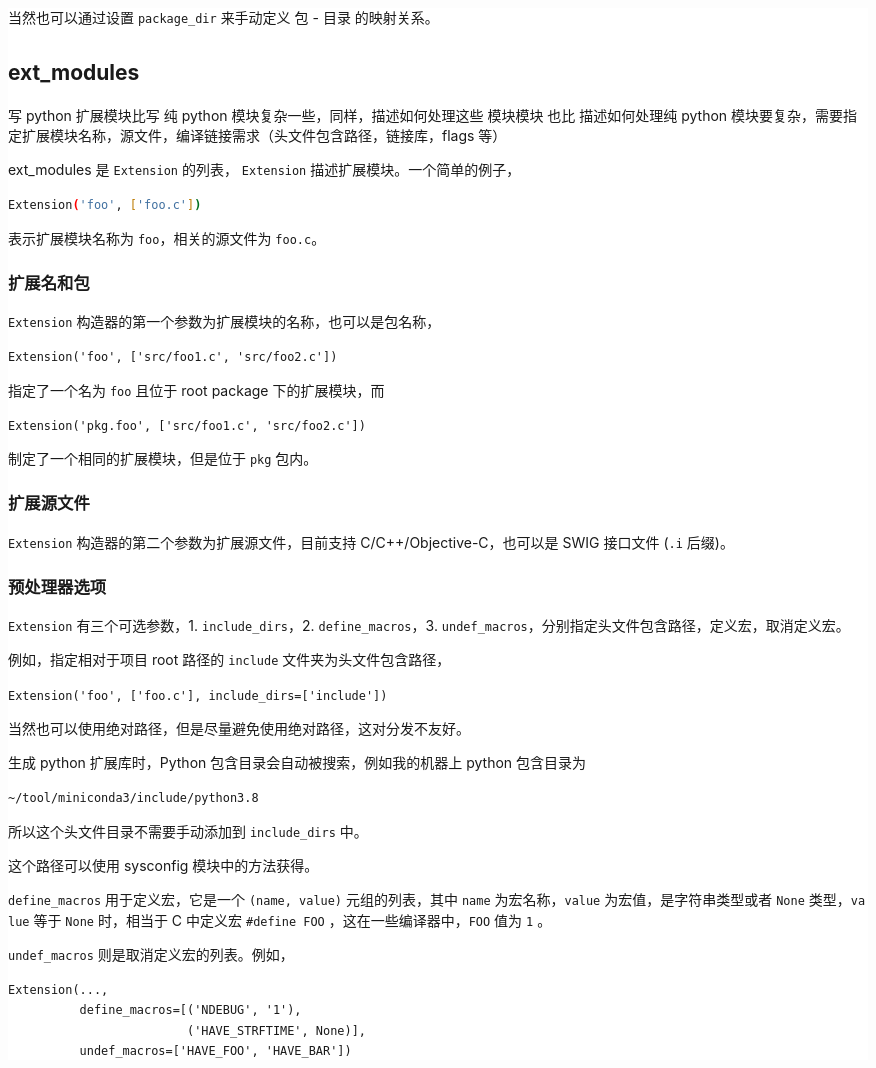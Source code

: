 当然也可以通过设置 `package_dir` 来手动定义 包 - 目录 的映射关系。

## ext_modules

写 python 扩展模块比写 纯 python 模块复杂一些，同样，描述如何处理这些 模块模块 也比 描述如何处理纯 python 模块要复杂，需要指定扩展模块名称，源文件，编译链接需求（头文件包含路径，链接库，flags 等）

ext_modules 是 `Extension` 的列表， `Extension` 描述扩展模块。一个简单的例子，
```sh
Extension('foo', ['foo.c'])
```
表示扩展模块名称为 `foo`，相关的源文件为 `foo.c`。

### 扩展名和包
`Extension` 构造器的第一个参数为扩展模块的名称，也可以是包名称，
```
Extension('foo', ['src/foo1.c', 'src/foo2.c'])
```
指定了一个名为 `foo` 且位于 root package 下的扩展模块，而
```
Extension('pkg.foo', ['src/foo1.c', 'src/foo2.c'])
```
制定了一个相同的扩展模块，但是位于 `pkg` 包内。

### 扩展源文件
`Extension` 构造器的第二个参数为扩展源文件，目前支持 C/C++/Objective-C，也可以是 SWIG 接口文件 (`.i` 后缀)。

### 预处理器选项
`Extension` 有三个可选参数，1. `include_dirs`，2. `define_macros`，3. `undef_macros`，分别指定头文件包含路径，定义宏，取消定义宏。

例如，指定相对于项目 root 路径的 `include` 文件夹为头文件包含路径，
```
Extension('foo', ['foo.c'], include_dirs=['include'])
```

当然也可以使用绝对路径，但是尽量避免使用绝对路径，这对分发不友好。

生成 python 扩展库时，Python 包含目录会自动被搜索，例如我的机器上 python 包含目录为 
```
~/tool/miniconda3/include/python3.8
```
所以这个头文件目录不需要手动添加到 `include_dirs` 中。

这个路径可以使用 sysconfig 模块中的方法获得。

`define_macros` 用于定义宏，它是一个 `(name, value)` 元组的列表，其中 `name` 为宏名称，`value` 为宏值，是字符串类型或者 `None` 类型，`value` 等于 `None` 时，相当于 C 中定义宏 `#define FOO` ，这在一些编译器中，`FOO` 值为 `1` 。

`undef_macros` 则是取消定义宏的列表。例如，
```
Extension(...,
          define_macros=[('NDEBUG', '1'),
                         ('HAVE_STRFTIME', None)],
          undef_macros=['HAVE_FOO', 'HAVE_BAR'])
```
